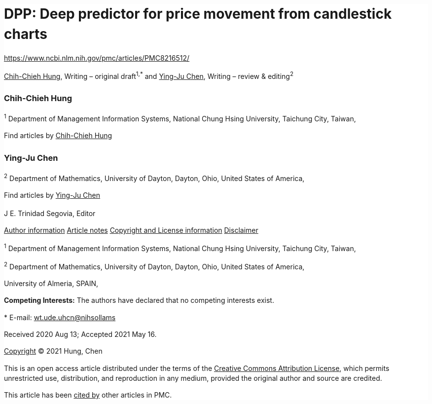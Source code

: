 # DPP: Deep predictor for price movement from candlestick charts
https://www.ncbi.nlm.nih.gov/pmc/articles/PMC8216512/

[Chih-Chieh Hung](https://www.ncbi.nlm.nih.gov/pubmed/?term=Hung%20CC%5BAuthor%5D&cauthor=true&cauthor_uid=34153042), Writing – original draft<sup>1,</sup><sup>\*</sup> and  [Ying-Ju Chen](https://www.ncbi.nlm.nih.gov/pubmed/?term=Chen%20YJ%5BAuthor%5D&cauthor=true&cauthor_uid=34153042), Writing – review & editing<sup>2</sup>

### Chih-Chieh Hung

<sup>1</sup>
Department of Management Information Systems, National Chung Hsing University, Taichung City, Taiwan, 

Find articles by [Chih-Chieh Hung](https://www.ncbi.nlm.nih.gov/pubmed/?term=Hung%20CC%5BAuthor%5D&cauthor=true&cauthor_uid=34153042)

### Ying-Ju Chen

<sup>2</sup>
Department of Mathematics, University of Dayton, Dayton, Ohio, United States of America, 

Find articles by [Ying-Ju Chen](https://www.ncbi.nlm.nih.gov/pubmed/?term=Chen%20YJ%5BAuthor%5D&cauthor=true&cauthor_uid=34153042)

J E. Trinidad Segovia, Editor<sup></sup>

[Author information](https://www.ncbi.nlm.nih.gov/pmc/articles/PMC8216512/#) [Article notes](https://www.ncbi.nlm.nih.gov/pmc/articles/PMC8216512/#) [Copyright and License information](https://www.ncbi.nlm.nih.gov/pmc/articles/PMC8216512/#) [Disclaimer](https://www.ncbi.nlm.nih.gov/pmc/about/disclaimer/)

<sup>1</sup>
Department of Management Information Systems, National Chung Hsing University, Taichung City, Taiwan, 

<sup>2</sup>
Department of Mathematics, University of Dayton, Dayton, Ohio, United States of America, 

University of Almeria, SPAIN, 

**Competing Interests:** The authors have declared that no competing interests exist.

\* E-mail: [wt.ude.uhcn@nihsollams](mailto:dev@null)

Received 2020 Aug 13; Accepted 2021 May 16.

[Copyright](https://www.ncbi.nlm.nih.gov/pmc/about/copyright/) © 2021 Hung, Chen

This is an open access article distributed under the terms of the [Creative Commons Attribution License](https://creativecommons.org/licenses/by/4.0/), which permits unrestricted use, distribution, and reproduction in any medium, provided the original author and source are credited.

This article has been [cited by](https://www.ncbi.nlm.nih.gov/pmc/articles/PMC8216512/citedby/) other articles in PMC.
